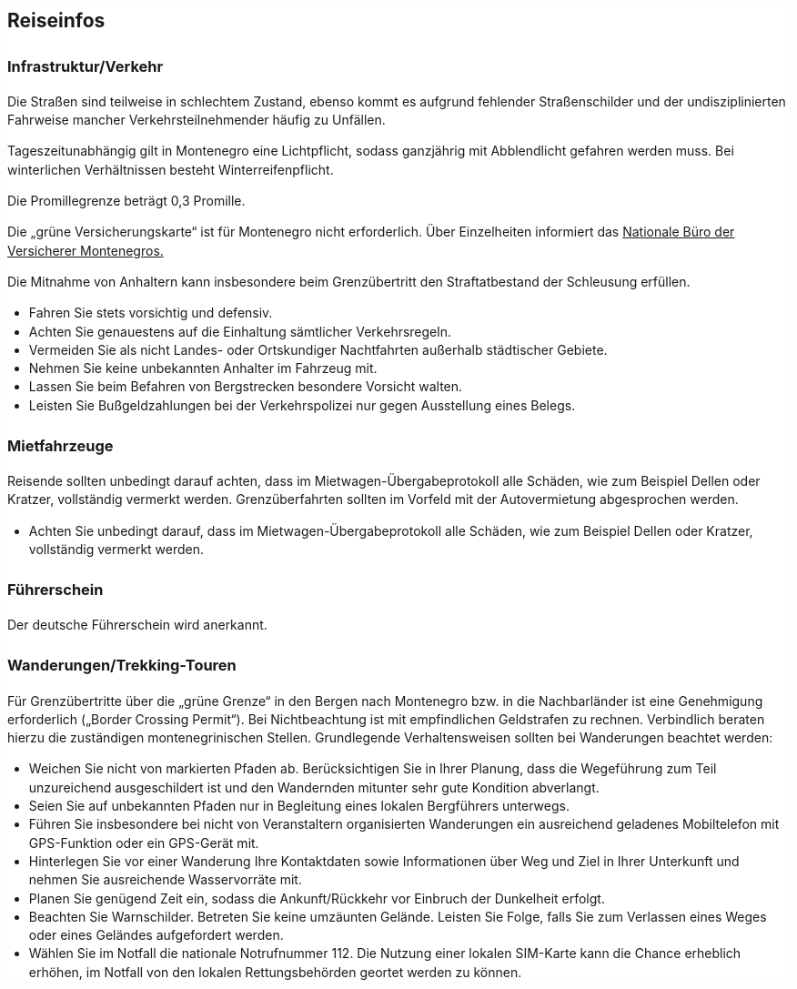 ## Reiseinfos

### Infrastruktur/Verkehr

Die Straßen sind teilweise in schlechtem Zustand, ebenso kommt es aufgrund fehlender Straßenschilder und der undisziplinierten Fahrweise mancher Verkehrsteilnehmender häufig zu Unfällen.

Tageszeitunabhängig gilt in Montenegro eine Lichtpflicht, sodass ganzjährig mit Abblendlicht gefahren werden muss. Bei winterlichen Verhältnissen besteht Winterreifenpflicht.  

Die Promillegrenze beträgt 0,3 Promille.

Die „grüne Versicherungskarte“ ist für Montenegro nicht erforderlich. Über Einzelheiten informiert das [Nationale Büro der Versicherer Montenegros.](https://www.nbocg.me/en/announcement/)

Die Mitnahme von Anhaltern kann insbesondere beim Grenzübertritt den Straftatbestand der Schleusung erfüllen.

* Fahren Sie stets vorsichtig und defensiv.
* Achten Sie genauestens auf die Einhaltung sämtlicher Verkehrsregeln.
* Vermeiden Sie als nicht Landes- oder Ortskundiger Nachtfahrten außerhalb städtischer Gebiete.
* Nehmen Sie keine unbekannten Anhalter im Fahrzeug mit.
* Lassen Sie beim Befahren von Bergstrecken besondere Vorsicht walten.
* Leisten Sie Bußgeldzahlungen bei der Verkehrspolizei nur gegen Ausstellung eines Belegs.

### Mietfahrzeuge

Reisende sollten unbedingt darauf achten, dass im Mietwagen-Übergabeprotokoll alle Schäden, wie zum Beispiel Dellen oder Kratzer, vollständig vermerkt werden. Grenzüberfahrten sollten im Vorfeld mit der Autovermietung abgesprochen werden.

* Achten Sie unbedingt darauf, dass im Mietwagen-Übergabeprotokoll alle Schäden, wie zum Beispiel Dellen oder Kratzer, vollständig vermerkt werden.

### Führerschein

Der deutsche Führerschein wird anerkannt.

### Wanderungen/Trekking-Touren

Für Grenzübertritte über die „grüne Grenze“ in den Bergen nach Montenegro bzw. in die Nachbarländer ist eine Genehmigung erforderlich („Border Crossing Permit“). Bei Nichtbeachtung ist mit empfindlichen Geldstrafen zu rechnen. Verbindlich beraten hierzu die zuständigen montenegrinischen Stellen. Grundlegende Verhaltensweisen sollten bei Wanderungen beachtet werden:

* Weichen Sie nicht von markierten Pfaden ab. Berücksichtigen Sie in Ihrer Planung, dass die Wegeführung zum Teil unzureichend ausgeschildert ist und den Wandernden mitunter sehr gute Kondition abverlangt.
* Seien Sie auf unbekannten Pfaden nur in Begleitung eines lokalen Bergführers unterwegs.
* Führen Sie insbesondere bei nicht von Veranstaltern organisierten Wanderungen ein ausreichend geladenes Mobiltelefon mit GPS-Funktion oder ein GPS-Gerät mit.
* Hinterlegen Sie vor einer Wanderung Ihre Kontaktdaten sowie Informationen über Weg und Ziel in Ihrer Unterkunft und nehmen Sie ausreichende Wasservorräte mit.
* Planen Sie genügend Zeit ein, sodass die Ankunft/Rückkehr vor Einbruch der Dunkelheit erfolgt.
* Beachten Sie Warnschilder. Betreten Sie keine umzäunten Gelände. Leisten Sie Folge, falls Sie zum Verlassen eines Weges oder eines Geländes aufgefordert werden.
* Wählen Sie im Notfall die nationale Notrufnummer 112. Die Nutzung einer lokalen SIM-Karte kann die Chance erheblich erhöhen, im Notfall von den lokalen Rettungsbehörden geortet werden zu können.
